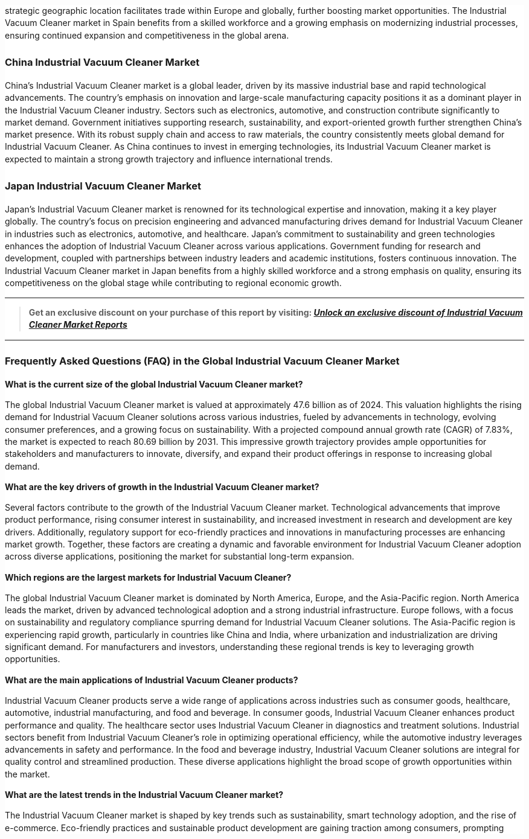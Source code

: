 strategic geographic location facilitates trade within Europe and globally, further boosting market opportunities. The Industrial Vacuum Cleaner market in Spain benefits from a skilled workforce and a growing emphasis on modernizing industrial processes, ensuring continued expansion and competitiveness in the global arena.</p><h3>China Industrial Vacuum Cleaner Market</h3><p>China&rsquo;s Industrial Vacuum Cleaner market is a global leader, driven by its massive industrial base and rapid technological advancements. The country&rsquo;s emphasis on innovation and large-scale manufacturing capacity positions it as a dominant player in the Industrial Vacuum Cleaner industry. Sectors such as electronics, automotive, and construction contribute significantly to market demand. Government initiatives supporting research, sustainability, and export-oriented growth further strengthen China&rsquo;s market presence. With its robust supply chain and access to raw materials, the country consistently meets global demand for Industrial Vacuum Cleaner. As China continues to invest in emerging technologies, its Industrial Vacuum Cleaner market is expected to maintain a strong growth trajectory and influence international trends.</p><h3>Japan Industrial Vacuum Cleaner Market</h3><p>Japan&rsquo;s Industrial Vacuum Cleaner market is renowned for its technological expertise and innovation, making it a key player globally. The country&rsquo;s focus on precision engineering and advanced manufacturing drives demand for Industrial Vacuum Cleaner in industries such as electronics, automotive, and healthcare. Japan&rsquo;s commitment to sustainability and green technologies enhances the adoption of Industrial Vacuum Cleaner across various applications. Government funding for research and development, coupled with partnerships between industry leaders and academic institutions, fosters continuous innovation. The Industrial Vacuum Cleaner market in Japan benefits from a highly skilled workforce and a strong emphasis on quality, ensuring its competitiveness on the global stage while contributing to regional economic growth.</p><hr /><blockquote><p><strong>Get an exclusive discount on your purchase of this report by visiting: <em><a href="://marketresearchpulse.com/ask-for-discount/4301?utm_source=Github&amp;utm_medium=029">Unlock an exclusive discount of Industrial Vacuum Cleaner Market Reports</a></em>&nbsp;</strong></p></blockquote><hr /><h3>Frequently Asked Questions (FAQ) in the Global Industrial Vacuum Cleaner Market</h3><p><strong>What is the current size of the global Industrial Vacuum Cleaner market?</strong></p><p>The global Industrial Vacuum Cleaner market is valued at approximately 47.6 billion as of 2024. This valuation highlights the rising demand for Industrial Vacuum Cleaner solutions across various industries, fueled by advancements in technology, evolving consumer preferences, and a growing focus on sustainability. With a projected compound annual growth rate (CAGR) of 7.83%, the market is expected to reach 80.69 billion by 2031. This impressive growth trajectory provides ample opportunities for stakeholders and manufacturers to innovate, diversify, and expand their product offerings in response to increasing global demand.</p><p><strong>What are the key drivers of growth in the Industrial Vacuum Cleaner market?</strong></p><p>Several factors contribute to the growth of the Industrial Vacuum Cleaner market. Technological advancements that improve product performance, rising consumer interest in sustainability, and increased investment in research and development are key drivers. Additionally, regulatory support for eco-friendly practices and innovations in manufacturing processes are enhancing market growth. Together, these factors are creating a dynamic and favorable environment for Industrial Vacuum Cleaner adoption across diverse applications, positioning the market for substantial long-term expansion.</p><p><strong>Which regions are the largest markets for Industrial Vacuum Cleaner?</strong></p><p>The global Industrial Vacuum Cleaner market is dominated by North America, Europe, and the Asia-Pacific region. North America leads the market, driven by advanced technological adoption and a strong industrial infrastructure. Europe follows, with a focus on sustainability and regulatory compliance spurring demand for Industrial Vacuum Cleaner solutions. The Asia-Pacific region is experiencing rapid growth, particularly in countries like China and India, where urbanization and industrialization are driving significant demand. For manufacturers and investors, understanding these regional trends is key to leveraging growth opportunities.</p><p><strong>What are the main applications of Industrial Vacuum Cleaner products?</strong></p><p>Industrial Vacuum Cleaner products serve a wide range of applications across industries such as consumer goods, healthcare, automotive, industrial manufacturing, and food and beverage. In consumer goods, Industrial Vacuum Cleaner enhances product performance and quality. The healthcare sector uses Industrial Vacuum Cleaner in diagnostics and treatment solutions. Industrial sectors benefit from Industrial Vacuum Cleaner&rsquo;s role in optimizing operational efficiency, while the automotive industry leverages advancements in safety and performance. In the food and beverage industry, Industrial Vacuum Cleaner solutions are integral for quality control and streamlined production. These diverse applications highlight the broad scope of growth opportunities within the market.</p><p><strong>What are the latest trends in the Industrial Vacuum Cleaner market?</strong></p><p>The Industrial Vacuum Cleaner market is shaped by key trends such as sustainability, smart technology adoption, and the rise of e-commerce. Eco-friendly practices and sustainable product development are gaining traction among consumers, prompting